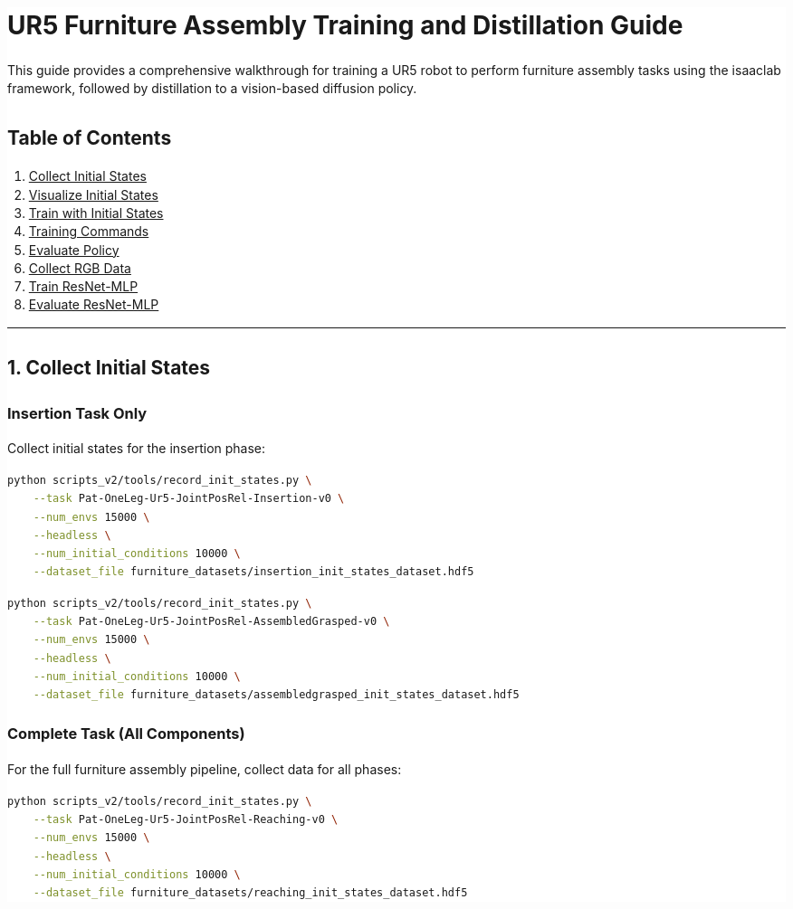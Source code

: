 # UR5 Furniture Assembly Training and Distillation Guide

This guide provides a comprehensive walkthrough for training a UR5 robot to perform furniture assembly tasks using the isaaclab framework, followed by distillation to a vision-based diffusion policy.

## Table of Contents

1. [Collect Initial States](#1-collect-initial-states)
2. [Visualize Initial States](#2-visualize-initial-states)
3. [Train with Initial States](#3-train-with-initial-states)
4. [Training Commands](#4-training-commands)
5. [Evaluate Policy](#5-evaluate-policy)
6. [Collect RGB Data](#6-collect-rgb-data)
7. [Train ResNet-MLP](#7-train-resnet-mlp)
8. [Evaluate ResNet-MLP](#8-evaluate-resnet-mlp)

---

## 1. Collect Initial States

### Insertion Task Only

Collect initial states for the insertion phase:

```bash
python scripts_v2/tools/record_init_states.py \
    --task Pat-OneLeg-Ur5-JointPosRel-Insertion-v0 \
    --num_envs 15000 \
    --headless \
    --num_initial_conditions 10000 \
    --dataset_file furniture_datasets/insertion_init_states_dataset.hdf5
```

```bash
python scripts_v2/tools/record_init_states.py \
    --task Pat-OneLeg-Ur5-JointPosRel-AssembledGrasped-v0 \
    --num_envs 15000 \
    --headless \
    --num_initial_conditions 10000 \
    --dataset_file furniture_datasets/assembledgrasped_init_states_dataset.hdf5
```

### Complete Task (All Components)

For the full furniture assembly pipeline, collect data for all phases:

```bash
python scripts_v2/tools/record_init_states.py \
    --task Pat-OneLeg-Ur5-JointPosRel-Reaching-v0 \
    --num_envs 15000 \
    --headless \
    --num_initial_conditions 10000 \
    --dataset_file furniture_datasets/reaching_init_states_dataset.hdf5
```
